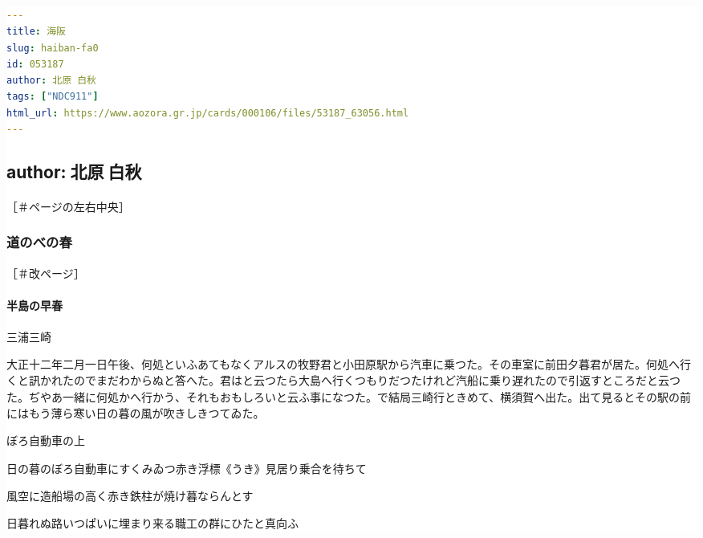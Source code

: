 ```yaml
---
title: 海阪
slug: haiban-fa0
id: 053187
author: 北原 白秋
tags: ["NDC911"]
html_url: https://www.aozora.gr.jp/cards/000106/files/53187_63056.html
---
```


## author: 北原 白秋

［＃ページの左右中央］





### 道のべの春






［＃改ページ］



#### 半島の早春




三浦三崎






大正十二年二月一日午後、何処といふあてもなくアルスの牧野君と小田原駅から汽車に乗つた。その車室に前田夕暮君が居た。何処へ行くと訊かれたのでまだわからぬと答へた。君はと云つたら大島へ行くつもりだつたけれど汽船に乗り遅れたので引返すところだと云つた。ぢやあ一緒に何処かへ行かう、それもおもしろいと云ふ事になつた。で結局三崎行ときめて、横須賀へ出た。出て見るとその駅の前にはもう薄ら寒い日の暮の風が吹きしきつてゐた。









ぼろ自動車の上



日の暮のぼろ自動車にすくみゐつ赤き浮標《うき》見居り乗合を待ちて



風空に造船場の高く赤き鉄柱が焼け暮ならんとす



日暮れぬ路いつぱいに埋まり来る職工の群にひたと真向ふ


